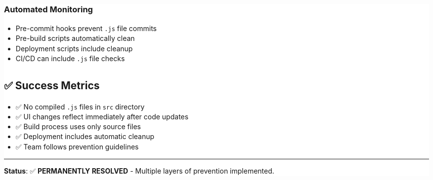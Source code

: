### **Automated Monitoring**
- Pre-commit hooks prevent `.js` file commits
- Pre-build scripts automatically clean
- Deployment scripts include cleanup
- CI/CD can include `.js` file checks

## ✅ **Success Metrics**

- ✅ No compiled `.js` files in `src` directory
- ✅ UI changes reflect immediately after code updates
- ✅ Build process uses only source files
- ✅ Deployment includes automatic cleanup
- ✅ Team follows prevention guidelines

---

**Status**: ✅ **PERMANENTLY RESOLVED** - Multiple layers of prevention implemented.
